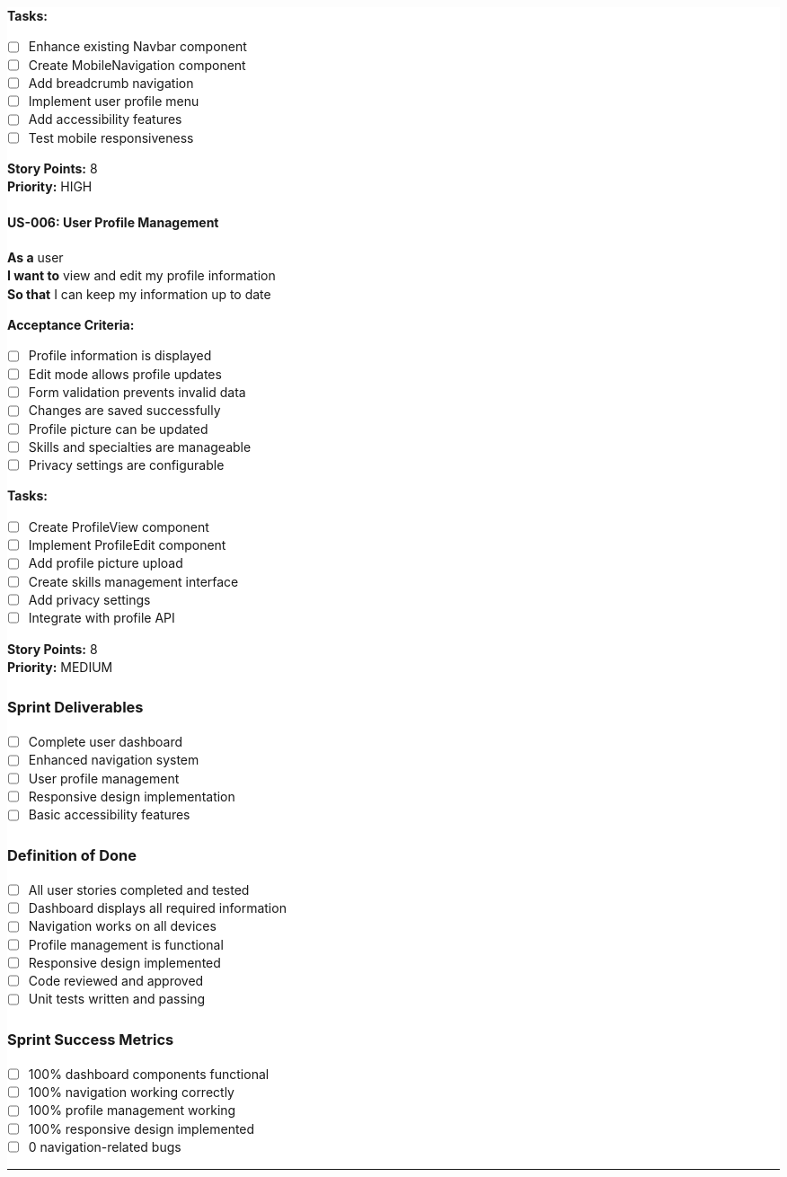 **Tasks:**
- [ ] Enhance existing Navbar component
- [ ] Create MobileNavigation component
- [ ] Add breadcrumb navigation
- [ ] Implement user profile menu
- [ ] Add accessibility features
- [ ] Test mobile responsiveness

**Story Points:** 8  
**Priority:** HIGH  

#### **US-006: User Profile Management**
**As a** user  
**I want to** view and edit my profile information  
**So that** I can keep my information up to date  

**Acceptance Criteria:**
- [ ] Profile information is displayed
- [ ] Edit mode allows profile updates
- [ ] Form validation prevents invalid data
- [ ] Changes are saved successfully
- [ ] Profile picture can be updated
- [ ] Skills and specialties are manageable
- [ ] Privacy settings are configurable

**Tasks:**
- [ ] Create ProfileView component
- [ ] Implement ProfileEdit component
- [ ] Add profile picture upload
- [ ] Create skills management interface
- [ ] Add privacy settings
- [ ] Integrate with profile API

**Story Points:** 8  
**Priority:** MEDIUM  

### **Sprint Deliverables**
- [ ] Complete user dashboard
- [ ] Enhanced navigation system
- [ ] User profile management
- [ ] Responsive design implementation
- [ ] Basic accessibility features

### **Definition of Done**
- [ ] All user stories completed and tested
- [ ] Dashboard displays all required information
- [ ] Navigation works on all devices
- [ ] Profile management is functional
- [ ] Responsive design implemented
- [ ] Code reviewed and approved
- [ ] Unit tests written and passing

### **Sprint Success Metrics**
- [ ] 100% dashboard components functional
- [ ] 100% navigation working correctly
- [ ] 100% profile management working
- [ ] 100% responsive design implemented
- [ ] 0 navigation-related bugs

---